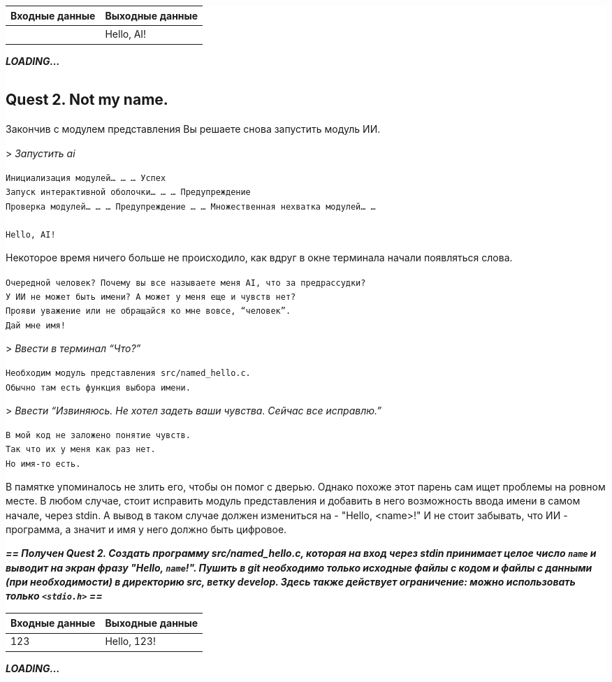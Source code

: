 | Входные данные | Выходные данные |
| ------ | ------ |
|  | Hello, AI! |

***LOADING…***


## Quest 2. Not my name.

Закончив с модулем представления Вы решаете снова запустить модуль ИИ.

\> *Запустить ai*

    Инициализация модулей… … … Успех 
    Запуск интерактивной оболочки… … … Предупреждение 
    Проверка модулей… … … Предупреждение … … Множественная нехватка модулей… … 

    Hello, AI!

Некоторое время ничего больше не происходило, как вдруг в окне терминала начали появляться слова.

    Очередной человек? Почему вы все называете меня AI, что за предрассудки? 
    У ИИ не может быть имени? А может у меня еще и чувств нет? 
    Прояви уважение или не обращайся ко мне вовсе, “человек”. 
    Дай мне имя!

\> *Ввести в терминал “Что?”*

    Необходим модуль представления src/named_hello.c. 
    Обычно там есть функция выбора имени.

\> *Ввести “Извиняюсь. Не хотел задеть ваши чувства. Сейчас все исправлю.”*

    В мой код не заложено понятие чувств. 
    Так что их у меня как раз нет. 
    Но имя-то есть.

В памятке упоминалось не злить его, чтобы он помог с дверью. 
Однако похоже этот парень сам ищет проблемы на ровном месте. 
В любом случае, стоит исправить модуль представления и добавить 
в него возможность ввода имени в самом начале, через stdin. А вывод 
в таком случае должен измениться на - "Hello, \<name>!" И не стоит забывать, что 
ИИ - программа, а значит и имя у него должно быть цифровое.

***== Получен Quest 2. Создать программу src/named_hello.c, которая 
на вход через stdin принимает целое число `name` и выводит на экран фразу 
"Hello, `name`!". Пушить в git необходимо только исходные файлы с 
кодом и файлы с данными (при необходимости) в директорию src, ветку develop. Здесь также действует ограничение: можно использовать только `<stdio.h>` ==***

| Входные данные | Выходные данные |
| ------ | ------ |
| 123 | Hello, 123! |

***LOADING…***


